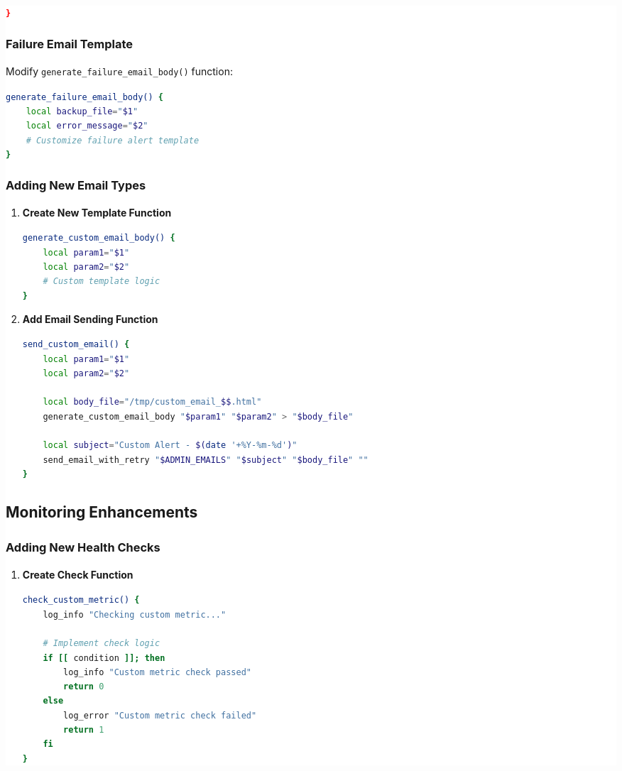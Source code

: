 ```bash
}
```

### Failure Email Template

Modify `generate_failure_email_body()` function:

```bash
generate_failure_email_body() {
    local backup_file="$1"
    local error_message="$2"
    # Customize failure alert template
}
```

### Adding New Email Types

1. **Create New Template Function**
   ```bash
   generate_custom_email_body() {
       local param1="$1"
       local param2="$2"
       # Custom template logic
   }
   ```

2. **Add Email Sending Function**
   ```bash
   send_custom_email() {
       local param1="$1"
       local param2="$2"
       
       local body_file="/tmp/custom_email_$$.html"
       generate_custom_email_body "$param1" "$param2" > "$body_file"
       
       local subject="Custom Alert - $(date '+%Y-%m-%d')"
       send_email_with_retry "$ADMIN_EMAILS" "$subject" "$body_file" ""
   }
   ```

## Monitoring Enhancements

### Adding New Health Checks

1. **Create Check Function**
   ```bash
   check_custom_metric() {
       log_info "Checking custom metric..."
       
       # Implement check logic
       if [[ condition ]]; then
           log_info "Custom metric check passed"
           return 0
       else
           log_error "Custom metric check failed"
           return 1
       fi
   }
   ```
